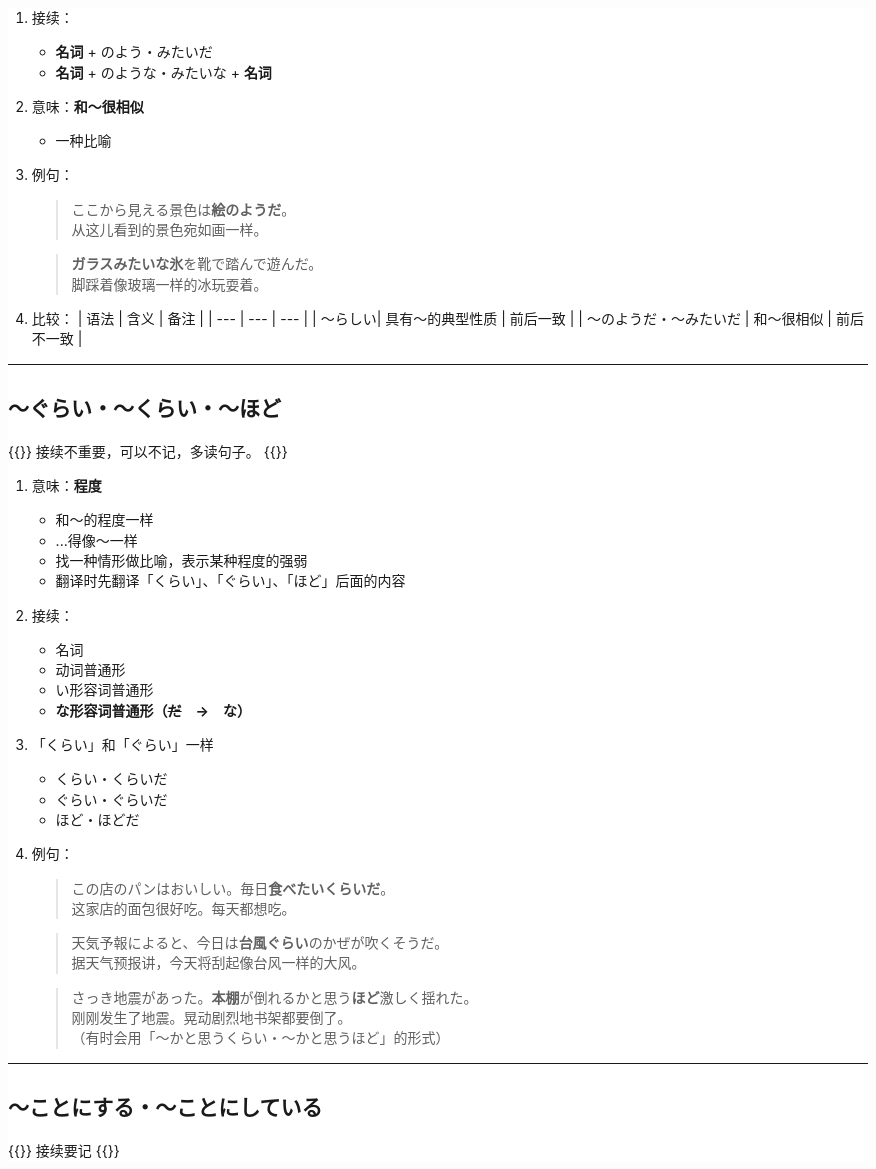1. 接续：
    - **名词** + のよう・みたいだ
    - **名词** + のような・みたいな + **名词**
2. 意味：**和〜很相似**
    - 一种比喻
3. 例句：
    > ここから見える景色は**絵のようだ**。  
    从这儿看到的景色宛如画一样。

    > **ガラスみたいな氷**を靴で踏んで遊んだ。  
    脚踩着像玻璃一样的冰玩耍着。
4. 比较：
    | 语法 | 含义 | 备注 | 
    | --- | --- | --- | 
    | 〜らしい| 具有〜的典型性质 | 前后一致 | 
    | 〜のようだ・〜みたいだ | 和〜很相似 | 前后不一致 | 

---
## 〜ぐらい・〜くらい・〜ほど
{{<alert>}}
接续不重要，可以不记，多读句子。
{{</alert>}}

1. 意味：**程度**
    - 和～的程度一样
    - ...得像～一样
    - 找一种情形做比喻，表示某种程度的强弱
    - 翻译时先翻译「くらい」、「ぐらい」、「ほど」后面的内容
2. 接续：
    - 名词
    - 动词普通形
    - い形容词普通形
    - **な形容词普通形（~~だ~~　→　な）**
3. 「くらい」和「ぐらい」一样
    - くらい・くらいだ
    - ぐらい・ぐらいだ
    - ほど・ほどだ
4. 例句：
    > この店のパンはおいしい。毎日**食べたいくらいだ**。  
      这家店的面包很好吃。每天都想吃。

    > 天気予報によると、今日は**台風ぐらい**のかぜが吹くそうだ。  
      据天气预报讲，今天将刮起像台风一样的大风。

    > さっき地震があった。**本棚**が倒れるかと思う**ほど**激しく揺れた。  
      刚刚发生了地震。晃动剧烈地书架都要倒了。  
     （有时会用「〜かと思うくらい・〜かと思うほど」的形式）

---
## 〜ことにする・〜ことにしている
{{<badge>}}
接续要记
{{</badge>}}
